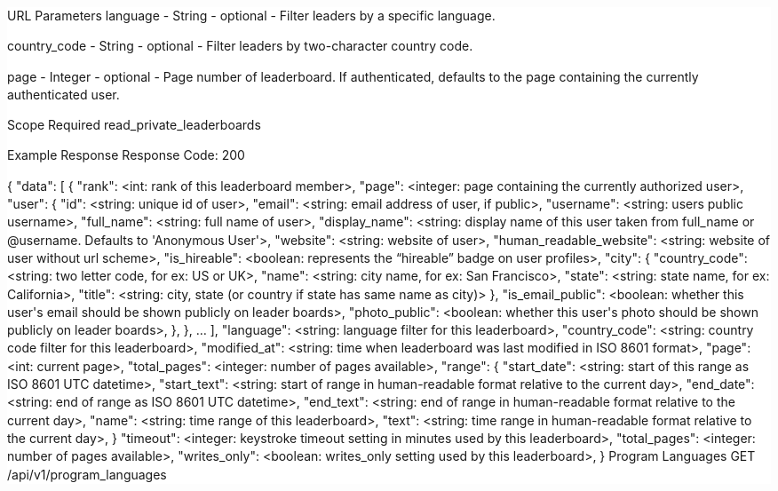 URL Parameters
language - String - optional - Filter leaders by a specific language.

country_code - String - optional - Filter leaders by two-character country code.

page - Integer - optional - Page number of leaderboard. If authenticated, defaults to the page containing the currently authenticated user.

Scope Required
read_private_leaderboards

Example Response
Response Code: 200

{
  "data": [
    {
      "rank": <int: rank of this leaderboard member>,
      "page": <integer: page containing the currently authorized user>,
      "user": {
        "id": <string: unique id of user>,
        "email": <string: email address of user, if public>,
        "username": <string: users public username>,
        "full_name": <string: full name of user>,
        "display_name": <string: display name of this user taken from full_name or @username. Defaults to 'Anonymous User'>,
        "website": <string: website of user>,
        "human_readable_website": <string: website of user without url scheme>,
        "is_hireable": <boolean: represents the “hireable” badge on user profiles>,
        "city": {
          "country_code": <string: two letter code, for ex: US or UK>,
          "name": <string: city name, for ex: San Francisco>,
          "state": <string: state name, for ex: California>,
          "title": <string: city, state (or country if state has same name as city)>
        },
        "is_email_public": <boolean: whether this user's email should be shown publicly on leader boards>,
        "photo_public": <boolean: whether this user's photo should be shown publicly on leader boards>,
      },
    }, …
  ],
  "language": <string: language filter for this leaderboard>,
  "country_code": <string: country code filter for this leaderboard>,
  "modified_at": <string: time when leaderboard was last modified in ISO 8601 format>,
  "page": <int: current page>,
  "total_pages": <integer: number of pages available>,
  "range": {
    "start_date": <string: start of this range as ISO 8601 UTC datetime>,
    "start_text": <string: start of range in human-readable format relative to the current day>,
    "end_date": <string: end of range as ISO 8601 UTC datetime>,
    "end_text": <string: end of range in human-readable format relative to the current day>,
    "name": <string: time range of this leaderboard>,
    "text": <string: time range in human-readable format relative to the current day>,
  }
  "timeout": <integer: keystroke timeout setting in minutes used by this leaderboard>,
  "total_pages": <integer: number of pages available>,
  "writes_only": <boolean: writes_only setting used by this leaderboard>,
}
Program Languages
GET /api/v1/program_languages
